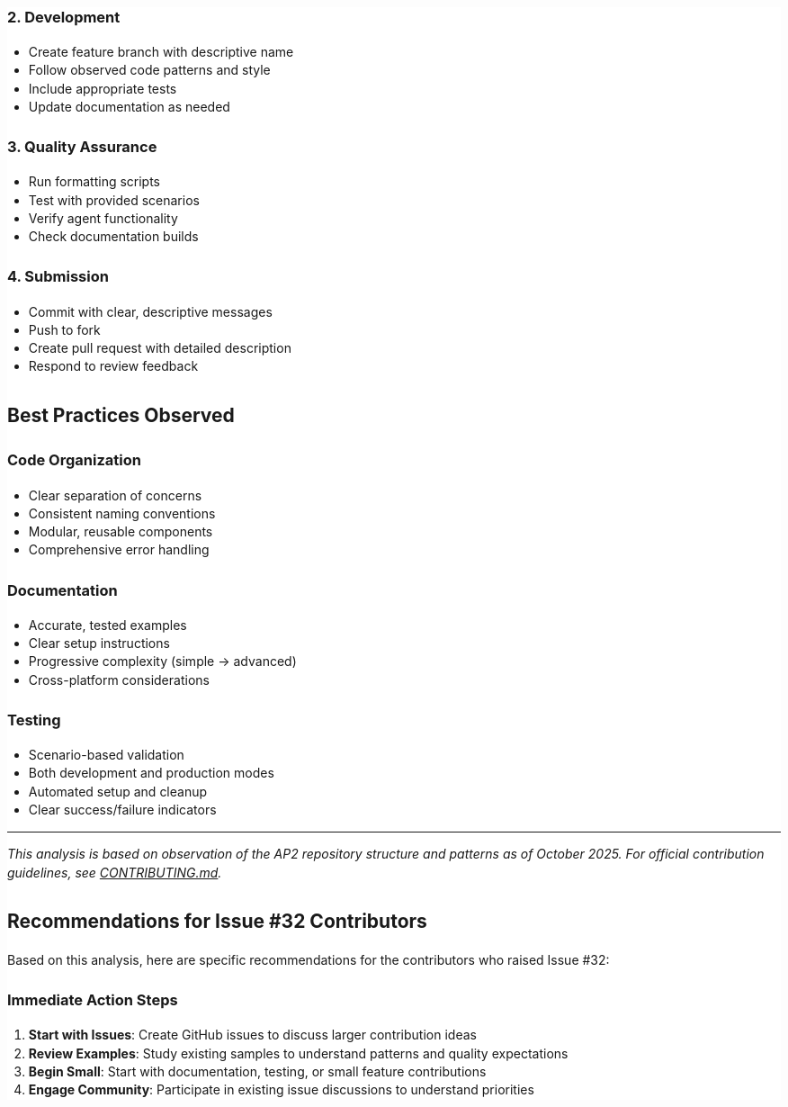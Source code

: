 ### 2. Development
- Create feature branch with descriptive name
- Follow observed code patterns and style
- Include appropriate tests
- Update documentation as needed

### 3. Quality Assurance
- Run formatting scripts
- Test with provided scenarios
- Verify agent functionality
- Check documentation builds

### 4. Submission
- Commit with clear, descriptive messages
- Push to fork
- Create pull request with detailed description
- Respond to review feedback

## Best Practices Observed

### Code Organization
- Clear separation of concerns
- Consistent naming conventions
- Modular, reusable components
- Comprehensive error handling

### Documentation
- Accurate, tested examples
- Clear setup instructions
- Progressive complexity (simple → advanced)
- Cross-platform considerations

### Testing
- Scenario-based validation
- Both development and production modes
- Automated setup and cleanup
- Clear success/failure indicators

---

*This analysis is based on observation of the AP2 repository structure and patterns as of October 2025. For official contribution guidelines, see [CONTRIBUTING.md](CONTRIBUTING.md).*

## Recommendations for Issue #32 Contributors

Based on this analysis, here are specific recommendations for the contributors who raised Issue #32:

### **Immediate Action Steps**
1. **Start with Issues**: Create GitHub issues to discuss larger contribution ideas
2. **Review Examples**: Study existing samples to understand patterns and quality expectations
3. **Begin Small**: Start with documentation, testing, or small feature contributions
4. **Engage Community**: Participate in existing issue discussions to understand priorities
